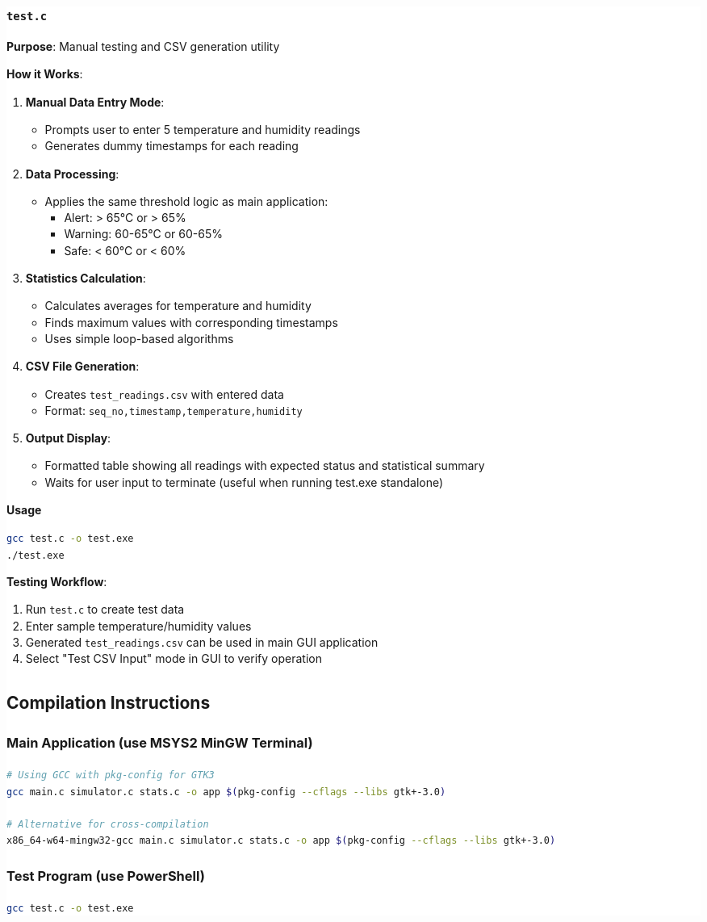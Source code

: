 ### `test.c`
**Purpose**: Manual testing and CSV generation utility

**How it Works**:

1. **Manual Data Entry Mode**:
   - Prompts user to enter 5 temperature and humidity readings
   - Generates dummy timestamps for each reading

2. **Data Processing**:
   - Applies the same threshold logic as main application:
     - Alert: > 65°C or > 65%
     - Warning: 60-65°C or 60-65%
     - Safe: < 60°C or < 60%

3. **Statistics Calculation**:
   - Calculates averages for temperature and humidity
   - Finds maximum values with corresponding timestamps
   - Uses simple loop-based algorithms

4. **CSV File Generation**:
   - Creates `test_readings.csv` with entered data
   - Format: `seq_no,timestamp,temperature,humidity`

5. **Output Display**:
   - Formatted table showing all readings with expected status and statistical summary
   - Waits for user input to terminate (useful when running test.exe standalone)

**Usage**
```bash
gcc test.c -o test.exe
./test.exe
```

**Testing Workflow**:
1. Run `test.c` to create test data
2. Enter sample temperature/humidity values
3. Generated `test_readings.csv` can be used in main GUI application
4. Select "Test CSV Input" mode in GUI to verify operation

## Compilation Instructions

### Main Application (use MSYS2 MinGW Terminal)
```bash
# Using GCC with pkg-config for GTK3
gcc main.c simulator.c stats.c -o app $(pkg-config --cflags --libs gtk+-3.0)

# Alternative for cross-compilation
x86_64-w64-mingw32-gcc main.c simulator.c stats.c -o app $(pkg-config --cflags --libs gtk+-3.0)
```

### Test Program (use PowerShell)
```bash
gcc test.c -o test.exe
```
